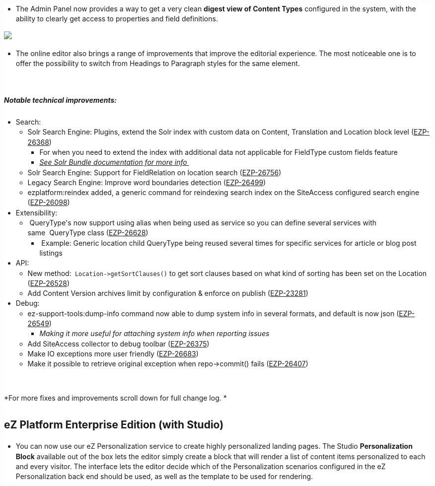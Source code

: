 -   The Admin Panel now provides a way to get a very clean **digest view of Content Types** configured in the system, with the ability to clearly get access to properties and field definitions.

![](attachments/32868941/32869394.png)

-   The online editor also brings a range of improvements that improve the editorial experience. The most noticeable one is to offer the possibility to switch from Headings to Paragraph styles for the same element.

 

##### Notable technical improvements:

-   Search:
    -   Solr Search Engine: Plugins, extend the Solr index with custom data on Content, Translation and Location block level ([EZP-26368](https://jira.ez.no/browse/EZP-26368))
        -   For when you need to extend the index with additional data not applicable for FieldType custom fields feature
        -   *[See Solr Bundle documentation for more info ](Solr-Bundle_31430592.html)*
    -   Solr Search Engine: Support for FieldRelation on location search ([EZP-26756](http://jira.ez.no/browse/EZP-26756))
    -   Legacy Search Engine: Improve word boundaries detection ([EZP-26499](http://jira.ez.no/browse/EZP-26499))
    -   ezplatform:reindex added, a generic command for reindexing search index on the SiteAccess configured search engine ([EZP-26098](http://jira.ez.no/browse/EZP-26098))
-   Extensibility:
    -    QueryType's now support using alias when being used as service so you can define several services with same  QueryType class ([EZP-26628](http://jira.ez.no/browse/EZP-26628))
        -    Example: Generic location child QueryType being reused several times for specific services for article or blog post listings 
-   API:
    -   New method:` Location->getSortClauses()` to get sort clauses based on what kind of sorting has been set on the Location ([EZP-26528](http://jira.ez.no/browse/EZP-26528))
    -   Add Content Version archives limit by configuration & enforce on publish ([EZP-23281](http://jira.ez.no/browse/EZP-23281))
-   Debug:
    -   ez-support-tools:dump-info command now able to dump system info in several formats, and default is now json ([EZP-26549](http://jira.ez.no/browse/EZP-26549))
        -   *Making it more useful for attaching system info when reporting issues*
    -   Add SiteAccess collector to debug toolbar ([EZP-26375](http://jira.ez.no/browse/EZP-26375))
    -   Make IO exceptions more user friendly ([EZP-26683](http://jira.ez.no/browse/EZP-26683))
    -   Make it possible to retrieve original exception when repo-&gt;commit() fails ([EZP-26407](http://jira.ez.no/browse/EZP-26407))

 

*For more fixes and improvements scroll down for full change log. *

## eZ Platform Enterprise Edition (with Studio)

-   You can now use our eZ Personalization service to create highly personalized landing pages. The Studio **Personalization Block** available out of the box lets the editor simply create a block that will render a list of content items personalized to each and every visitor. The interface lets the editor decide which of the Personalization scenarios configured in the eZ Personalization back end should be used, as well as the template to be used for rendering.
